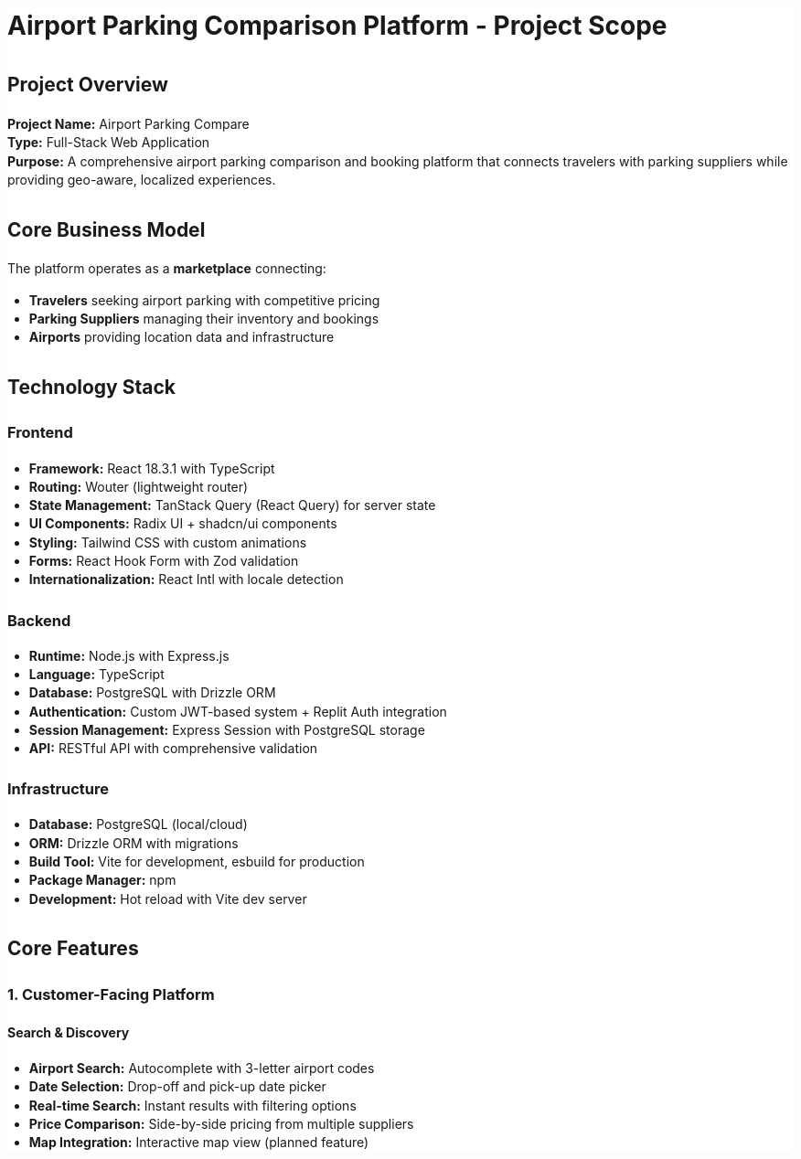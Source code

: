 # Airport Parking Comparison Platform - Project Scope

## Project Overview

**Project Name:** Airport Parking Compare  
**Type:** Full-Stack Web Application  
**Purpose:** A comprehensive airport parking comparison and booking platform that connects travelers with parking suppliers while providing geo-aware, localized experiences.

## Core Business Model

The platform operates as a **marketplace** connecting:
- **Travelers** seeking airport parking with competitive pricing
- **Parking Suppliers** managing their inventory and bookings
- **Airports** providing location data and infrastructure

## Technology Stack

### Frontend
- **Framework:** React 18.3.1 with TypeScript
- **Routing:** Wouter (lightweight router)
- **State Management:** TanStack Query (React Query) for server state
- **UI Components:** Radix UI + shadcn/ui components
- **Styling:** Tailwind CSS with custom animations
- **Forms:** React Hook Form with Zod validation
- **Internationalization:** React Intl with locale detection

### Backend
- **Runtime:** Node.js with Express.js
- **Language:** TypeScript
- **Database:** PostgreSQL with Drizzle ORM
- **Authentication:** Custom JWT-based system + Replit Auth integration
- **Session Management:** Express Session with PostgreSQL storage
- **API:** RESTful API with comprehensive validation

### Infrastructure
- **Database:** PostgreSQL (local/cloud)
- **ORM:** Drizzle ORM with migrations
- **Build Tool:** Vite for development, esbuild for production
- **Package Manager:** npm
- **Development:** Hot reload with Vite dev server

## Core Features

### 1. Customer-Facing Platform

#### Search & Discovery
- **Airport Search:** Autocomplete with 3-letter airport codes
- **Date Selection:** Drop-off and pick-up date picker
- **Real-time Search:** Instant results with filtering options
- **Price Comparison:** Side-by-side pricing from multiple suppliers
- **Map Integration:** Interactive map view (planned feature)
